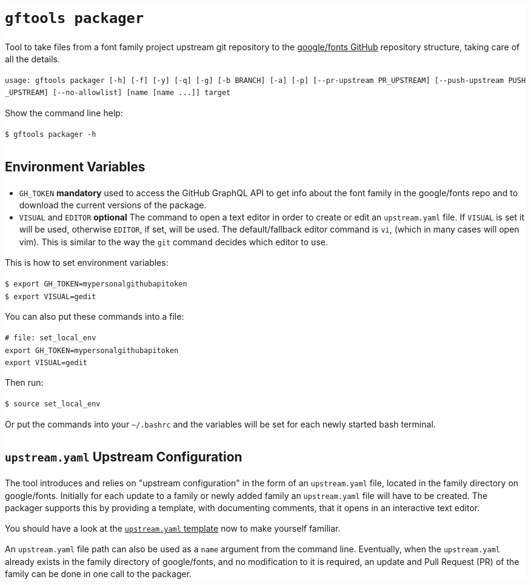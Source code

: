 # `gftools packager`

Tool to take files from a font family project upstream git repository to the [google/fonts GitHub](https://github.com/google/fonts) repository structure, taking care of all the details.

    usage: gftools packager [-h] [-f] [-y] [-q] [-g] [-b BRANCH] [-a] [-p] [--pr-upstream PR_UPSTREAM] [--push-upstream PUSH_UPSTREAM] [--no-allowlist] [name [name ...]] target

Show the command line help:

    $ gftools packager -h

## Environment Variables

* `GH_TOKEN` **mandatory** used to access the GitHub GraphQL API to get info about the font family in the google/fonts repo and to download the current versions of the package.
* `VISUAL` and `EDITOR` **optional** The command to open a text editor in order to create or edit an `upstream.yaml` file. If `VISUAL` is set it will be used, otherwise `EDITOR`, if set, will be used. The default/fallback editor command is `vi`, (which in many cases will open vim). This is similar to the way the `git` command decides which editor to use.

This is how to set environment variables:

    $ export GH_TOKEN=mypersonalgithubapitoken
    $ export VISUAL=gedit

You can also put these commands into a file:

    # file: set_local_env
    export GH_TOKEN=mypersonalgithubapitoken
    export VISUAL=gedit

Then run:

    $ source set_local_env

Or put the commands into your `~/.bashrc` and the variables will be set for each newly started bash terminal.

## `upstream.yaml` Upstream Configuration

The tool introduces and relies on "upstream configuration" in the form of an `upstream.yaml` file, located in the family directory on google/fonts. Initially for each update to a family or newly added family an `upstream.yaml` file will have to be created. The packager supports this by providing a template, with documenting comments, that it opens in an interactive text editor.

You should have a look at the [`upstream.yaml` template](../../Lib/gftools/template.upstream.yaml) now to make yourself familiar.

An `upstream.yaml` file path can also be used as a `name` argument from the command line. Eventually, when the `upstream.yaml` already exists in the family directory of google/fonts, and no modification to it is required, an update and Pull Request (PR) of the family can be done in one call to the packager.
